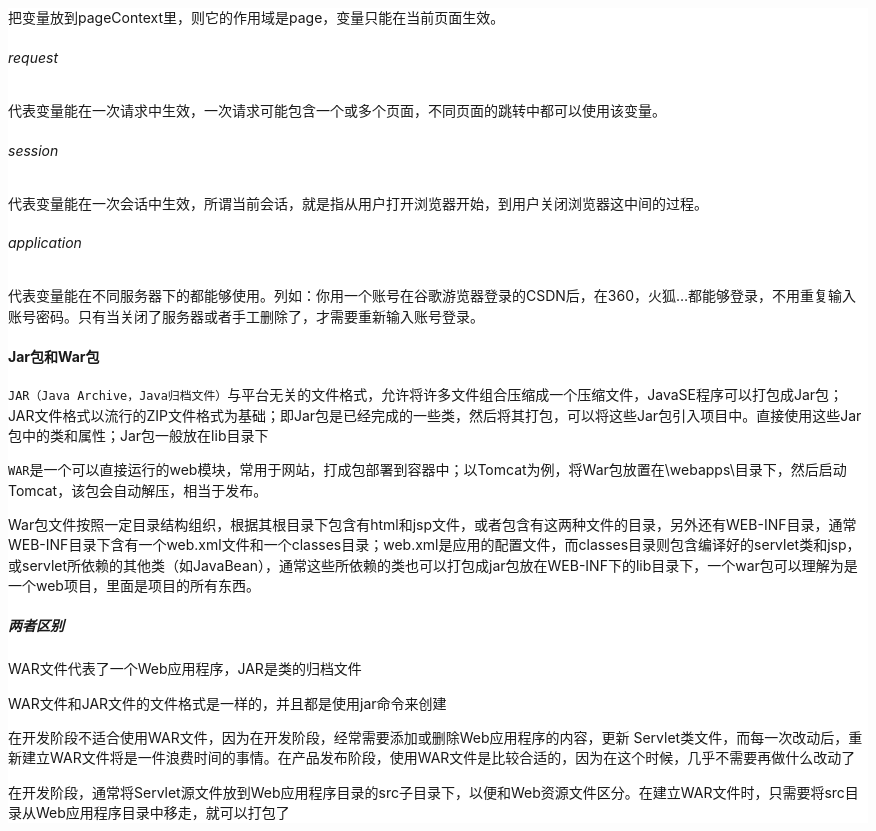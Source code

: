 把变量放到pageContext里，则它的作用域是page，变量只能在当前页面生效。

###### request

代表变量能在一次请求中生效，一次请求可能包含一个或多个页面，不同页面的跳转中都可以使用该变量。

###### session

代表变量能在一次会话中生效，所谓当前会话，就是指从用户打开浏览器开始，到用户关闭浏览器这中间的过程。

###### application

代表变量能在不同服务器下的都能够使用。列如：你用一个账号在谷歌游览器登录的CSDN后，在360，火狐…都能够登录，不用重复输入账号密码。只有当关闭了服务器或者手工删除了，才需要重新输入账号登录。

#### Jar包和War包

`JAR（Java Archive，Java归档文件）`与平台无关的文件格式，允许将许多文件组合压缩成一个压缩文件，JavaSE程序可以打包成Jar包；JAR文件格式以流行的ZIP文件格式为基础；即Jar包是已经完成的一些类，然后将其打包，可以将这些Jar包引入项目中。直接使用这些Jar包中的类和属性；Jar包一般放在lib目录下

`WAR`是一个可以直接运行的web模块，常用于网站，打成包部署到容器中；以Tomcat为例，将War包放置在\webapps\目录下，然后启动Tomcat，该包会自动解压，相当于发布。

War包文件按照一定目录结构组织，根据其根目录下包含有html和jsp文件，或者包含有这两种文件的目录，另外还有WEB-INF目录，通常WEB-INF目录下含有一个web.xml文件和一个classes目录；web.xml是应用的配置文件，而classes目录则包含编译好的servlet类和jsp，或servlet所依赖的其他类（如JavaBean），通常这些所依赖的类也可以打包成jar包放在WEB-INF下的lib目录下，一个war包可以理解为是一个web项目，里面是项目的所有东西。

##### 两者区别

WAR文件代表了一个Web应用程序，JAR是类的归档文件

WAR文件和JAR文件的文件格式是一样的，并且都是使用jar命令来创建

在开发阶段不适合使用WAR文件，因为在开发阶段，经常需要添加或删除Web应用程序的内容，更新 Servlet类文件，而每一次改动后，重新建立WAR文件将是一件浪费时间的事情。在产品发布阶段，使用WAR文件是比较合适的，因为在这个时候，几乎不需要再做什么改动了

在开发阶段，通常将Servlet源文件放到Web应用程序目录的src子目录下，以便和Web资源文件区分。在建立WAR文件时，只需要将src目录从Web应用程序目录中移走，就可以打包了

